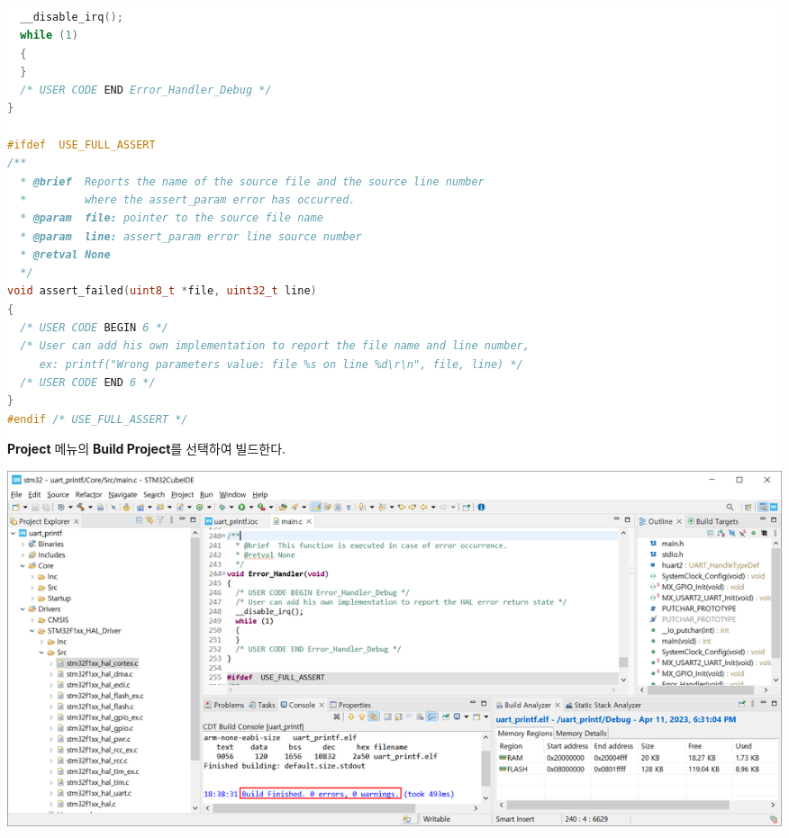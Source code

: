```c
  __disable_irq();
  while (1)
  {
  }
  /* USER CODE END Error_Handler_Debug */
}

#ifdef  USE_FULL_ASSERT
/**
  * @brief  Reports the name of the source file and the source line number
  *         where the assert_param error has occurred.
  * @param  file: pointer to the source file name
  * @param  line: assert_param error line source number
  * @retval None
  */
void assert_failed(uint8_t *file, uint32_t line)
{
  /* USER CODE BEGIN 6 */
  /* User can add his own implementation to report the file name and line number,
     ex: printf("Wrong parameters value: file %s on line %d\r\n", file, line) */
  /* USER CODE END 6 */
}
#endif /* USE_FULL_ASSERT */

```

**Project** 메뉴의 **Build Project**를 선택하여 빌드한다.

![](./img/build_result.png)


